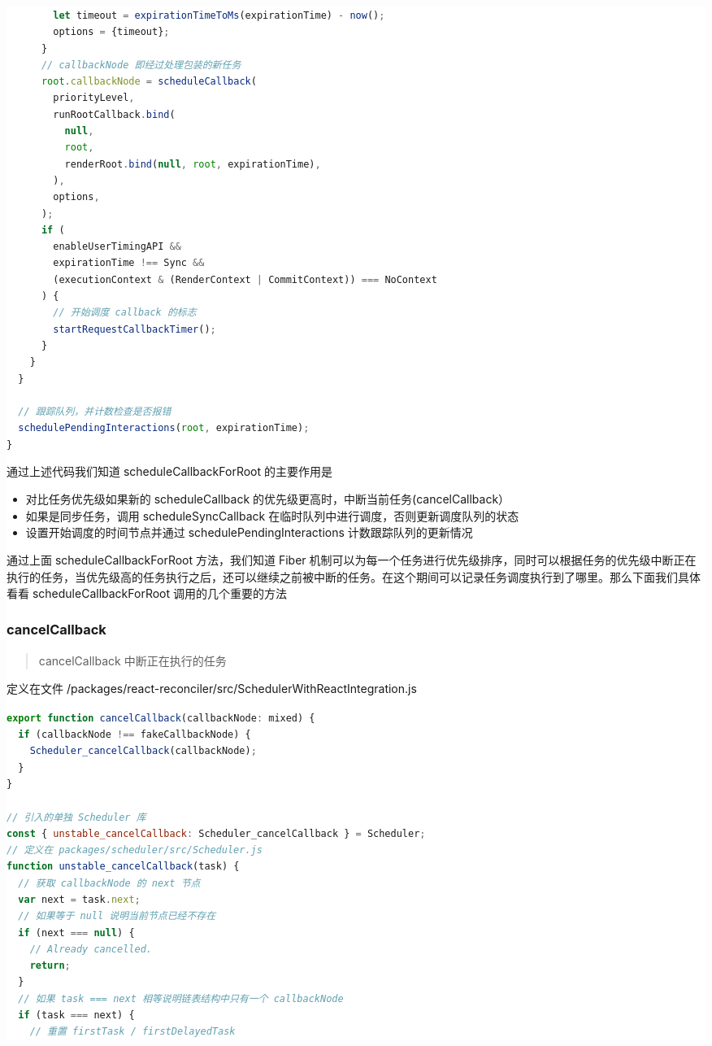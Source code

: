 ```js
        let timeout = expirationTimeToMs(expirationTime) - now();
        options = {timeout};
      }
      // callbackNode 即经过处理包装的新任务
      root.callbackNode = scheduleCallback(
        priorityLevel,
        runRootCallback.bind(
          null,
          root,
          renderRoot.bind(null, root, expirationTime),
        ),
        options,
      );
      if (
        enableUserTimingAPI &&
        expirationTime !== Sync &&
        (executionContext & (RenderContext | CommitContext)) === NoContext
      ) {
        // 开始调度 callback 的标志
        startRequestCallbackTimer();
      }
    }
  }

  // 跟踪队列，并计数检查是否报错
  schedulePendingInteractions(root, expirationTime);
}
```

通过上述代码我们知道 scheduleCallbackForRoot 的主要作用是

- 对比任务优先级如果新的 scheduleCallback 的优先级更高时，中断当前任务(cancelCallback）
- 如果是同步任务，调用 scheduleSyncCallback 在临时队列中进行调度，否则更新调度队列的状态
- 设置开始调度的时间节点并通过 schedulePendingInteractions 计数跟踪队列的更新情况


通过上面 scheduleCallbackForRoot 方法，我们知道 Fiber 机制可以为每一个任务进行优先级排序，同时可以根据任务的优先级中断正在执行的任务，当优先级高的任务执行之后，还可以继续之前被中断的任务。在这个期间可以记录任务调度执行到了哪里。那么下面我们具体看看 scheduleCallbackForRoot 调用的几个重要的方法

### cancelCallback

> cancelCallback 中断正在执行的任务

定义在文件 /packages/react-reconciler/src/SchedulerWithReactIntegration.js

```js
export function cancelCallback(callbackNode: mixed) {
  if (callbackNode !== fakeCallbackNode) {
    Scheduler_cancelCallback(callbackNode);
  }
}

// 引入的单独 Scheduler 库
const { unstable_cancelCallback: Scheduler_cancelCallback } = Scheduler;
// 定义在 packages/scheduler/src/Scheduler.js
function unstable_cancelCallback(task) {
  // 获取 callbackNode 的 next 节点 
  var next = task.next;
  // 如果等于 null 说明当前节点已经不存在
  if (next === null) {
    // Already cancelled.
    return;
  }
  // 如果 task === next 相等说明链表结构中只有一个 callbackNode 
  if (task === next) {
    // 重置 firstTask / firstDelayedTask
```